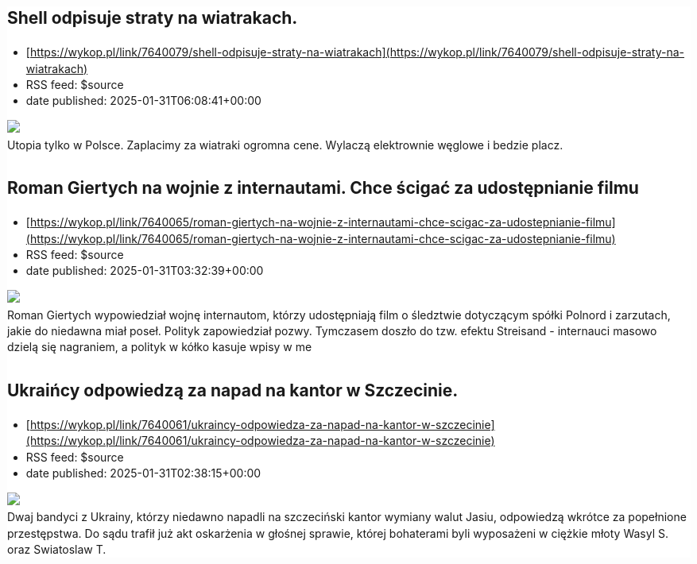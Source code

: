 ## Shell odpisuje straty na wiatrakach.
 - [https://wykop.pl/link/7640079/shell-odpisuje-straty-na-wiatrakach](https://wykop.pl/link/7640079/shell-odpisuje-straty-na-wiatrakach)
 - RSS feed: $source
 - date published: 2025-01-31T06:08:41+00:00

<img src="https://wykop.pl/cdn/c3397993/2d2ad69676e23f253ea21b8ffbcaeb3804b1b9a3cee5cb3e1bee28cf0c5a5e97,w104h74.jpg"/><br/> Utopia tylko w Polsce. Zaplacimy za wiatraki ogromna cene. Wylaczą elektrownie węglowe i bedzie placz.

## Roman Giertych na wojnie z internautami. Chce ścigać za udostępnianie filmu
 - [https://wykop.pl/link/7640065/roman-giertych-na-wojnie-z-internautami-chce-scigac-za-udostepnianie-filmu](https://wykop.pl/link/7640065/roman-giertych-na-wojnie-z-internautami-chce-scigac-za-udostepnianie-filmu)
 - RSS feed: $source
 - date published: 2025-01-31T03:32:39+00:00

<img src="https://wykop.pl/cdn/c3397993/d442f8a92c57252ea06b911b6120e4596de9997451729cb155c2cd0dff04f190.png"/><br/> Roman Giertych wypowiedział wojnę internautom, którzy udostępniają film o śledztwie dotyczącym spółki Polnord i zarzutach, jakie do niedawna miał poseł. Polityk zapowiedział pozwy. Tymczasem doszło do tzw. efektu Streisand - internauci masowo dzielą się nagraniem, a polityk w kółko kasuje wpisy w me

## Ukraińcy odpowiedzą za napad na kantor w Szczecinie.
 - [https://wykop.pl/link/7640061/ukraincy-odpowiedza-za-napad-na-kantor-w-szczecinie](https://wykop.pl/link/7640061/ukraincy-odpowiedza-za-napad-na-kantor-w-szczecinie)
 - RSS feed: $source
 - date published: 2025-01-31T02:38:15+00:00

<img src="https://wykop.pl/cdn/c3397993/52ff024894b241e9751297afa03843e122dae8335881fd007fbbcaab6a243462,w104h74.jpg"/><br/> Dwaj bandyci z Ukrainy, którzy niedawno napadli na szczeciński kantor wymiany walut Jasiu, odpowiedzą wkrótce za popełnione przestępstwa. Do sądu trafił już akt oskarżenia w głośnej sprawie, której bohaterami byli wyposażeni w ciężkie młoty Wasyl S. oraz Swiatoslaw T.

